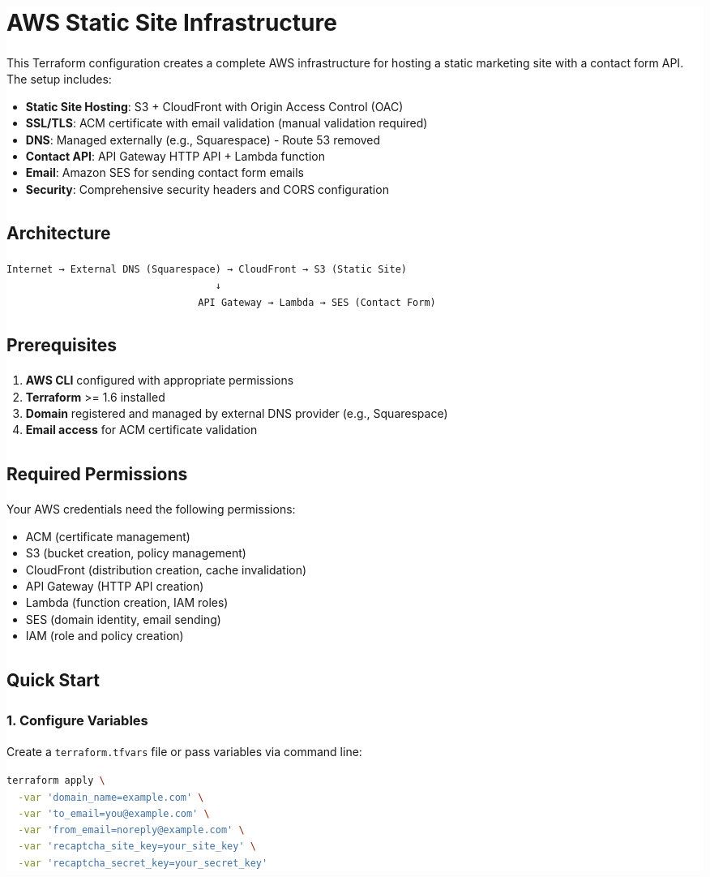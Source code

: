 # AWS Static Site Infrastructure

This Terraform configuration creates a complete AWS infrastructure for hosting a static marketing site with a contact form API. The setup includes:

- **Static Site Hosting**: S3 + CloudFront with Origin Access Control (OAC)
- **SSL/TLS**: ACM certificate with email validation (manual validation required)
- **DNS**: Managed externally (e.g., Squarespace) - Route 53 removed
- **Contact API**: API Gateway HTTP API + Lambda function
- **Email**: Amazon SES for sending contact form emails
- **Security**: Comprehensive security headers and CORS configuration

## Architecture

```
Internet → External DNS (Squarespace) → CloudFront → S3 (Static Site)
                                    ↓
                                 API Gateway → Lambda → SES (Contact Form)
```

## Prerequisites

1. **AWS CLI** configured with appropriate permissions
2. **Terraform** >= 1.6 installed
3. **Domain** registered and managed by external DNS provider (e.g., Squarespace)
4. **Email access** for ACM certificate validation

## Required Permissions

Your AWS credentials need the following permissions:
- ACM (certificate management)
- S3 (bucket creation, policy management)
- CloudFront (distribution creation, cache invalidation)
- API Gateway (HTTP API creation)
- Lambda (function creation, IAM roles)
- SES (domain identity, email sending)
- IAM (role and policy creation)

## Quick Start

### 1. Configure Variables

Create a `terraform.tfvars` file or pass variables via command line:

```bash
terraform apply \
  -var 'domain_name=example.com' \
  -var 'to_email=you@example.com' \
  -var 'from_email=noreply@example.com' \
  -var 'recaptcha_site_key=your_site_key' \
  -var 'recaptcha_secret_key=your_secret_key'
```
